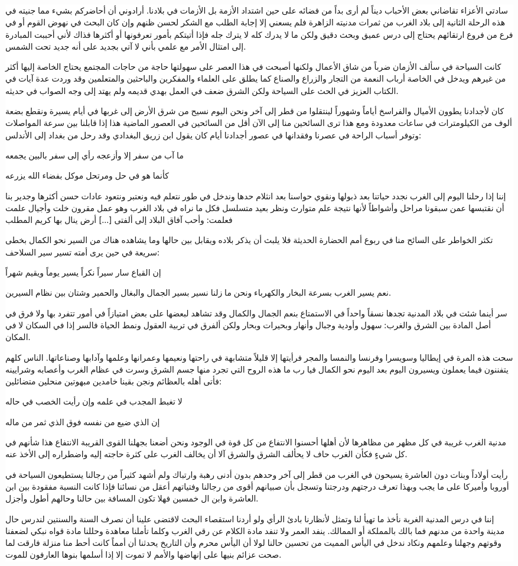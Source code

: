  سادتي الأعزاء تقاضاني بعض الأحباب ديناً لم أرى بداً من فضائه على حين اشتداد الأزمة بل الأزمات في بلادنا. أرادوني أن أحاضركم بشيء مما جنيته في هذه الرحلة الثانية إلى بلاد الغرب من ثمرات مدنيته الزاهرة فلم يسعني إلا إجابة الطلب مع الشكر لحسن ظنهم وإن كان البحث في نهوض القوم أو في فرع من فروع ارتقائهم يحتاج إلى درس عميق وبحث دقيق ولكن ما لا يدرك كله لا يترك جله فإذا أتيتكم بأمور تعرفونها أو أكثرها فذاك لأني أحببت المبادرة إلى امتثال الأمر مع علمي بأني لا آتي بجديد على أنه جديد تحت الشمس. 

 كانت السياحة في سألف الأزمان ضرباً من شاق الأعمال ولكنها أصبحت في هذا العصر على سهولتها حاجة من حاجات المجتمع يحتاج الخاصة إليها أكثر من غيرهم ويدخل في الخاصة أرباب النعمة من التجار والزراع والصناع كما يطلق على العلماء والمفكرين والباحثين والمتعلمين وقد وردت عدة آيات في الكتاب العزيز في الحث على السياحة ولكن الشرق ضعف في العمل بهدي قديمه ولم يهتد إلى وجه الصواب في حديثه. 

 كان لأجدادنا يطوون الأميال والفراسخ أياماً وشهوراً لينتقلوا من قطر إلى آخر ونحن اليوم نسيح من شرق الأرض إلى غربها في أيام يسيرة ونقطع بضعة ألوف من الكيلومترات في ساعات معدودة ومع هذا ترى السائحين منا إلى الآن أقل من السائحين في العصور الماضية هذا إذا قابلنا بين سرعة المواصلات وتوفر أسباب الراحة في عصرنا وفقدانها في عصور أجدادنا أيام كان يقول ابن زريق البغدادي وقد رحل من بغداد إلى الأندلس: 

 ما آب من سفر إلا وأزعجه   رأي إلى سفر بالبين يجمعه  

 كأنما هو في حل ومرتحل   موكل بفضاء الله يزرعه  

 إننا إذا رحلنا اليوم إلى الغرب نجدد حياتنا بعد ذبولها ونقوي حواسنا بعد انثلام حدها وندخل في طور نتعلم فيه ونعتبر ونتعود عادات حسن أكثرها وجدير بنا أن نقتبسها عمن سبقونا مراحل وأشواطاً لأنها نتيجة علم متوارث ونظر بعيد متسلسل فكل ما نراه في بلاد الغرب وهو عمل مقرون خلت وأجيال علمت فعلمت:   وأحب آفاق البلاد إلى ألفتى  [...]  أرض ينال بها كريم المطلب 

 تكثر الخواطر على السائح منا في ربوع أمم الحضارة الحديثة فلا يلبث أن يذكر بلاده ويقابل بين حالها وما يشاهده هناك من السير نحو الكمال بخطى سريعة في حين يرى أمته تسير سير السلاحف: 

 إن القباع سار سيراً نكراً   يسير يوماً ويقيم شهراً  

 نعم يسير الغرب بسرعة البخار والكهرباء ونحن ما زلنا نسير بسير الجمال والبغال والحمير وشتان بين نظام السيرين. 

 سر أينما شئت في بلاد المدنية تجدها نسقاً واحداً في الاستمتاع بنعم الجمال والكمال وقد تشاهد لبعضها على بعض امتيازاً في أمور تتفرد بها ولا فرق في أصل المادة بين الشرق والغرب: سهول وأودية وجبال وأنهار وبحيرات وبحار ولكن ألفرق في تربية العقول ونمط الحياة فالسر إذا في السكان لا في المكان. 

 سحت هذه المرة في إيطاليا وسويسرا وفرنسا والنمسا والمجر فرأيتها إلا قليلاً متشابهة في راحتها ونعيمها وعمرانها وعلمها وآدابها وصناعاتها. الناس كلهم يتفننون فيما يعملون ويسيرون اليوم بعد اليوم نحو الكمال فيا رب ما هذه الروح التي تجرد منها جسم الشرق وسرت في عظام الغرب وأعصابه وشرايينه فأتى أهله بالعظائم ونجن بقينا خامدين مبهوتين منحلين متضائلين: 

 لا تغبط المجدب في علمه   وإن رأيت الخصب في حاله  

 إن الذي ضيع من نفسه   فوق الذي ثمر من ماله  

 مدنية الغرب غريبة في كل مظهر من مظاهرها لأن أهلها أحسنوا الانتفاع من كل قوة في الوجود ونحن أضعنا بجهلنا القوى القريبة الانتفاع هذا شأنهم في كل شيءٍ فكأن الغرب حاف لا يحألف الشرق والشرق آلا أن يخالف الغرب على كثرة حاجته إليه واضطراره إلى الأخذ عنه. 

 رأيت أولاداً وبنات دون العاشرة يسيحون في الغرب من قطر إلى آخر وحدهم بدون أدنى رهبة وارتباك ولم أشهد كثيراً من رجالنا يستطيعون السياحة في أوروبا وأميركا على ما يجب وبهذا تعرف درجتهم ودرجتنا وتسجل بأن صبيانهم أقوى من رجالنا وفتياتهم أعقل   من نسائنا فإذا كانت النسبة مفقودة بين ابن العاشرة وابن ال  خمسين  فهلا تكون المسافة بين حالنا وحالهم أطول وأجزل. 

 إننا في درس المدنية الغربة نأخذ ما تهيأ لنا وتمثل لأنظارنا بادئ الرأي ولو أردنا استقصاء البحث لاقتضى علينا أن نصرف السنة والسنتين لندرس حال مدينة واحدة من مدنهم فما بالك بالمملكة أو الممالك. ينفد العمر ولا تنفد مادة الكلام عن رقي الغرب وكلما تأملنا معاهدة وحللنا مادة قواه نبكي لضعفنا وقوتهم وجهلنا وعلمهم ونكاد ندخل في اليأس المميت من تحسين حالنا لولا أن اليأس محرم وأن التاريخ يحدثنا أن أمماً كانت أحط منا منزلة فارقت لما صحت عزائم بنيها على إنهاضها والأمم لا تموت إلا إذا أسلمها بنوها العارفون للموت. 
